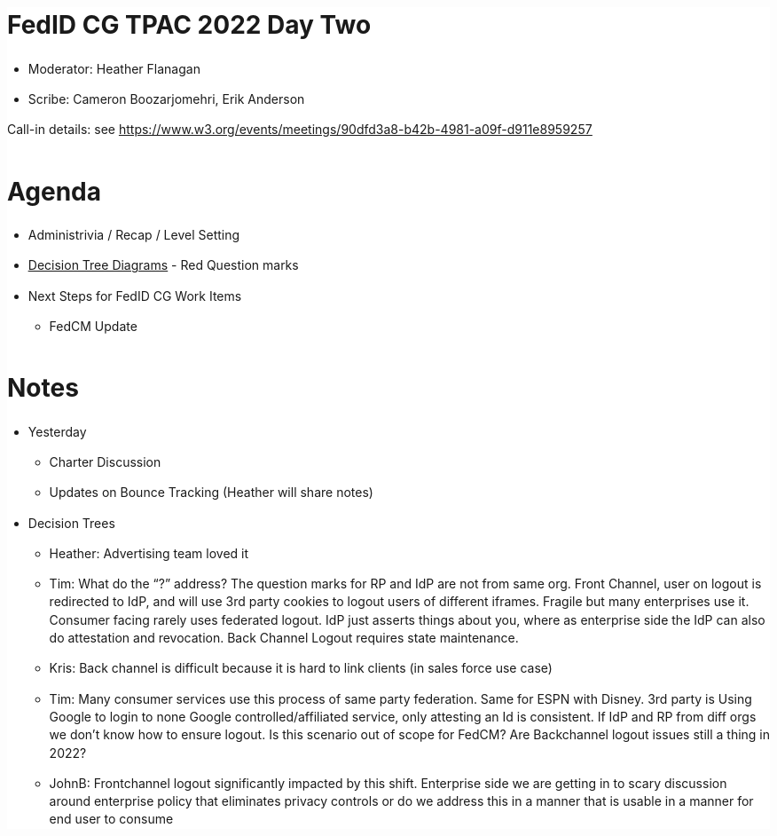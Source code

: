 # FedID CG TPAC 2022 Day Two
-   Moderator: Heather Flanagan

-   Scribe: Cameron Boozarjomehri, Erik Anderson

Call-in details: see
[<u>https://www.w3.org/events/meetings/90dfd3a8-b42b-4981-a09f-d911e8959257</u>](https://www.w3.org/events/meetings/90dfd3a8-b42b-4981-a09f-d911e8959257)

Agenda
======

-   Administrivia / Recap / Level Setting

-   [<u>Decision Tree Diagrams</u>](https://github.com/fedidcg/use-case-library/tree/main/decision_tree_flows) - Red Question marks

-   Next Steps for FedID CG Work Items

    -   FedCM Update

Notes
=====

-   Yesterday

    -   Charter Discussion

    -   Updates on Bounce Tracking (Heather will share notes)

-   Decision Trees

    -   Heather: Advertising team loved it

    -   Tim: What do the “?” address? The question marks for RP and IdP
 are not from same org. Front Channel, user on logout is
 redirected to IdP, and will use 3rd party cookies to logout
 users of different iframes. Fragile but many enterprises use
 it. Consumer facing rarely uses federated logout. IdP just
 asserts things about you, where as enterprise side the IdP can
 also do attestation and revocation. Back Channel Logout
 requires state maintenance.

    -   Kris: Back channel is difficult because it is hard to link
 clients (in sales force use case)

    -   Tim: Many consumer services use this process of same party
 federation. Same for ESPN with Disney. 3rd party is Using
 Google to login to none Google controlled/affiliated service,
 only attesting an Id is consistent. If IdP and RP from diff
 orgs we don’t know how to ensure logout. Is this scenario out
 of scope for FedCM? Are Backchannel logout issues still a
 thing in 2022?

    -   JohnB: Frontchannel logout significantly impacted by this shift.
 Enterprise side we are getting in to scary discussion around
 enterprise policy that eliminates privacy controls or do we
 address this in a manner that is usable in a manner for end
 user to consume
